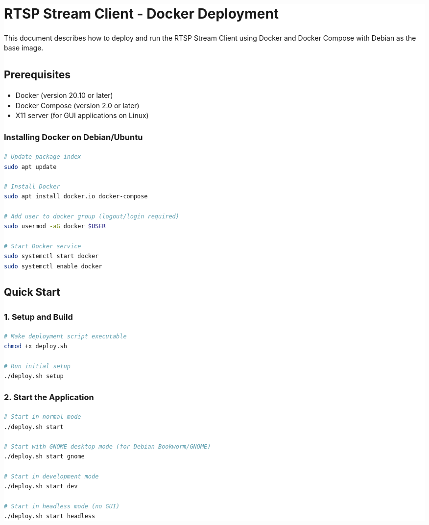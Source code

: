 # RTSP Stream Client - Docker Deployment

This document describes how to deploy and run the RTSP Stream Client using Docker and Docker Compose with Debian as the base image.

## Prerequisites

- Docker (version 20.10 or later)
- Docker Compose (version 2.0 or later)
- X11 server (for GUI applications on Linux)

### Installing Docker on Debian/Ubuntu

```bash
# Update package index
sudo apt update

# Install Docker
sudo apt install docker.io docker-compose

# Add user to docker group (logout/login required)
sudo usermod -aG docker $USER

# Start Docker service
sudo systemctl start docker
sudo systemctl enable docker
```

## Quick Start

### 1. Setup and Build

```bash
# Make deployment script executable
chmod +x deploy.sh

# Run initial setup
./deploy.sh setup
```

### 2. Start the Application

```bash
# Start in normal mode
./deploy.sh start

# Start with GNOME desktop mode (for Debian Bookworm/GNOME)
./deploy.sh start gnome

# Start in development mode
./deploy.sh start dev

# Start in headless mode (no GUI)
./deploy.sh start headless
```
